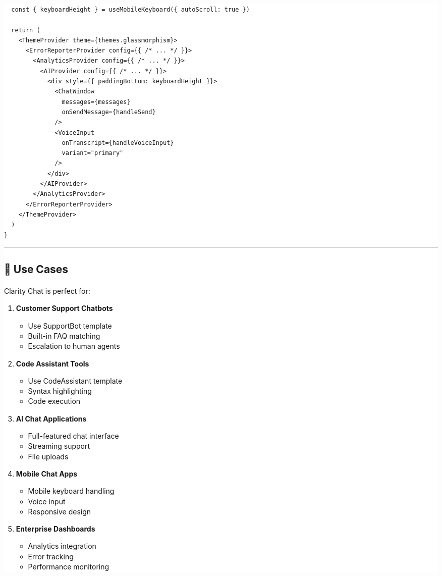 ```tsx
  const { keyboardHeight } = useMobileKeyboard({ autoScroll: true })

  return (
    <ThemeProvider theme={themes.glassmorphism}>
      <ErrorReporterProvider config={{ /* ... */ }}>
        <AnalyticsProvider config={{ /* ... */ }}>
          <AIProvider config={{ /* ... */ }}>
            <div style={{ paddingBottom: keyboardHeight }}>
              <ChatWindow
                messages={messages}
                onSendMessage={handleSend}
              />
              <VoiceInput
                onTranscript={handleVoiceInput}
                variant="primary"
              />
            </div>
          </AIProvider>
        </AnalyticsProvider>
      </ErrorReporterProvider>
    </ThemeProvider>
  )
}
```

---

## 🎯 Use Cases

Clarity Chat is perfect for:

1. **Customer Support Chatbots**
   - Use SupportBot template
   - Built-in FAQ matching
   - Escalation to human agents

2. **Code Assistant Tools**
   - Use CodeAssistant template
   - Syntax highlighting
   - Code execution

3. **AI Chat Applications**
   - Full-featured chat interface
   - Streaming support
   - File uploads

4. **Mobile Chat Apps**
   - Mobile keyboard handling
   - Voice input
   - Responsive design

5. **Enterprise Dashboards**
   - Analytics integration
   - Error tracking
   - Performance monitoring
